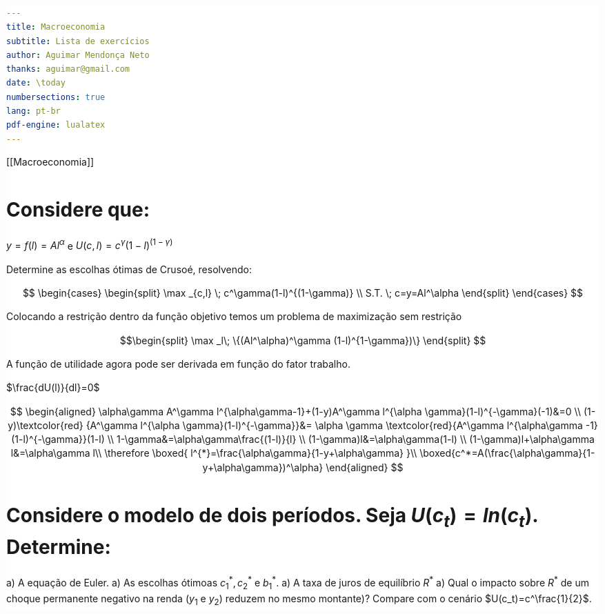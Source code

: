 ```yaml
---
title: Macroeconomia
subtitle: Lista de exercícios
author: Aguimar Mendonça Neto
thanks: aguimar@gmail.com
date: \today
numbersections: true
lang: pt-br
pdf-engine: lualatex
---
```

[[Macroeconomia]]

# Considere que:
$y=f(l)=Al^\alpha$ e $U(c,l)=c^\gamma(1-l)^{(1-\gamma)}$

Determine as escolhas ótimas de Crusoé, resolvendo:

$$
\begin{cases}
\begin{split} \max _{c,l} \; c^\gamma(1-l)^{(1-\gamma)} \\
S.T. \; c=y=Al^\alpha
\end{split}
\end{cases}
$$

Colocando a restrição dentro da função objetivo temos um problema de maximização sem restrição

$$\begin{split}
\max _l\; \{(Al^\alpha)^\gamma (1-l)^{1-\gamma})\}
\end{split}
$$

A função de utilidade agora pode ser derivada em função do fator trabalho.

$\frac{dU(l)}{dl}=0$

$$
\begin{aligned}
\alpha\gamma A^\gamma l^{\alpha\gamma-1}+(1-y)A^\gamma l^{\alpha \gamma}(1-l)^{-\gamma}(-1)&=0 \\
(1-y)\textcolor{red} {A^\gamma l^{\alpha \gamma}(1-l)^{-\gamma}}&= \alpha \gamma \textcolor{red}{A^\gamma l^{\alpha\gamma -1}(1-l)^{-\gamma}}(1-l) \\
1-\gamma&=\alpha\gamma\frac{(1-l)}{l} \\
(1-\gamma)l&=\alpha\gamma(1-l) \\
(1-\gamma)l+\alpha\gamma l&=\alpha\gamma l\\
\therefore \boxed{ l^{*}=\frac{\alpha\gamma}{1-y+\alpha\gamma} }\\ 
\boxed{c^*=A(\frac{\alpha\gamma}{1-y+\alpha\gamma})^\alpha}
\end{aligned}
$$

# Considere o modelo de dois períodos. Seja $U(c_t)=ln(c_t)$. Determine:
a) A equação de Euler.
a) As escolhas ótimoas $c_1^*, c_2^*$ e $b_1^*$.
a) A taxa de juros de equilíbrio $R^*$
a) Qual o impacto sobre $R^*$ de um choque permanente negativo na renda ($y_1$ e $y_2$) reduzem no mesmo montante)? Compare com o cenário $U(c_t)=c^\frac{1}{2}$.
